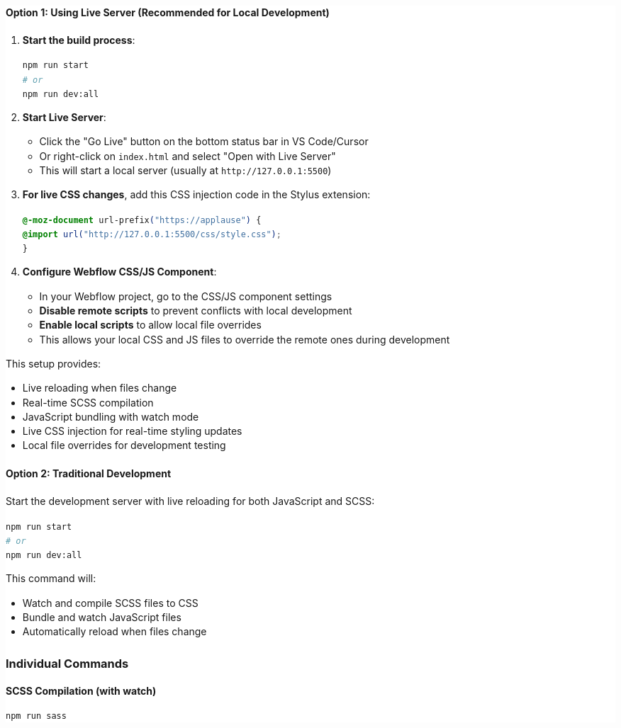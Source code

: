 #### Option 1: Using Live Server (Recommended for Local Development)

1. **Start the build process**:
   ```bash
   npm run start
   # or
   npm run dev:all
   ```

2. **Start Live Server**:
   - Click the "Go Live" button on the bottom status bar in VS Code/Cursor
   - Or right-click on `index.html` and select "Open with Live Server"
   - This will start a local server (usually at `http://127.0.0.1:5500`)

3. **For live CSS changes**, add this CSS injection code in the Stylus extension:
   ```css
   @-moz-document url-prefix("https://applause") {
   @import url("http://127.0.0.1:5500/css/style.css");
   }
   ```

4. **Configure Webflow CSS/JS Component**:
   - In your Webflow project, go to the CSS/JS component settings
   - **Disable remote scripts** to prevent conflicts with local development
   - **Enable local scripts** to allow local file overrides
   - This allows your local CSS and JS files to override the remote ones during development

This setup provides:
- Live reloading when files change
- Real-time SCSS compilation
- JavaScript bundling with watch mode
- Live CSS injection for real-time styling updates
- Local file overrides for development testing

#### Option 2: Traditional Development

Start the development server with live reloading for both JavaScript and SCSS:

```bash
npm run start
# or
npm run dev:all
```

This command will:
- Watch and compile SCSS files to CSS
- Bundle and watch JavaScript files
- Automatically reload when files change

### Individual Commands

**SCSS Compilation (with watch)**
```bash
npm run sass
```
